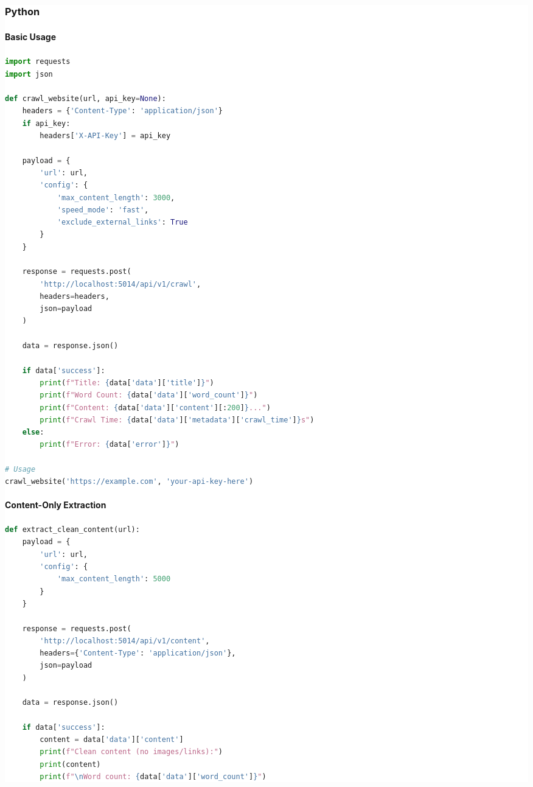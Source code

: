 ### Python

#### Basic Usage
```python
import requests
import json

def crawl_website(url, api_key=None):
    headers = {'Content-Type': 'application/json'}
    if api_key:
        headers['X-API-Key'] = api_key
    
    payload = {
        'url': url,
        'config': {
            'max_content_length': 3000,
            'speed_mode': 'fast',
            'exclude_external_links': True
        }
    }
    
    response = requests.post(
        'http://localhost:5014/api/v1/crawl',
        headers=headers,
        json=payload
    )
    
    data = response.json()
    
    if data['success']:
        print(f"Title: {data['data']['title']}")
        print(f"Word Count: {data['data']['word_count']}")
        print(f"Content: {data['data']['content'][:200]}...")
        print(f"Crawl Time: {data['data']['metadata']['crawl_time']}s")
    else:
        print(f"Error: {data['error']}")

# Usage
crawl_website('https://example.com', 'your-api-key-here')
```

#### Content-Only Extraction
```python
def extract_clean_content(url):
    payload = {
        'url': url,
        'config': {
            'max_content_length': 5000
        }
    }
    
    response = requests.post(
        'http://localhost:5014/api/v1/content',
        headers={'Content-Type': 'application/json'},
        json=payload
    )
    
    data = response.json()
    
    if data['success']:
        content = data['data']['content']
        print(f"Clean content (no images/links):")
        print(content)
        print(f"\nWord count: {data['data']['word_count']}")
```
